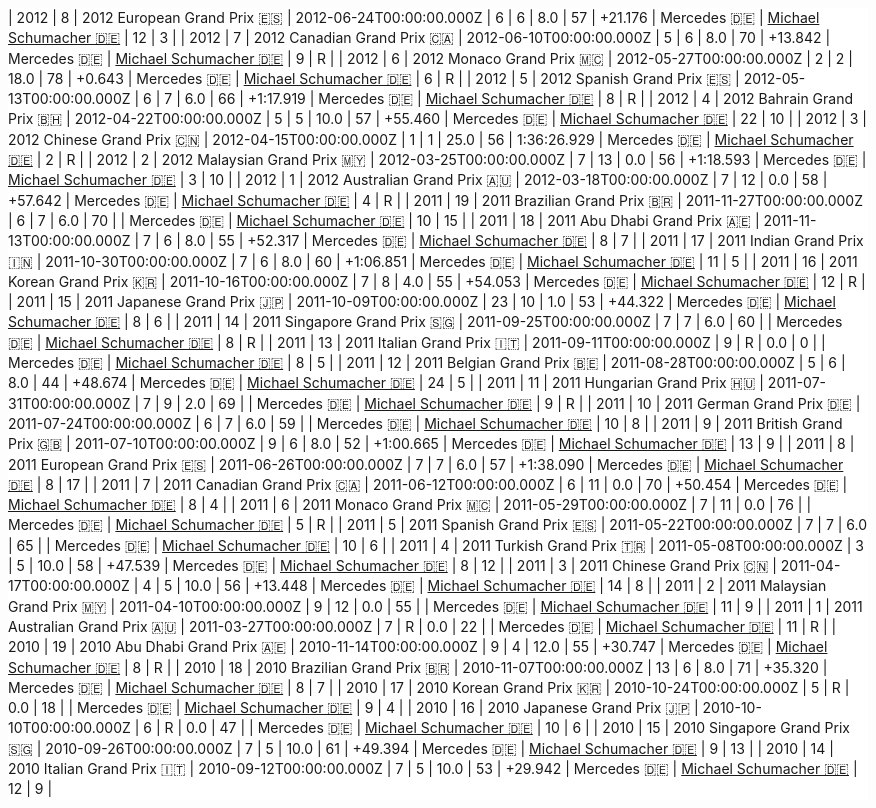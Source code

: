 | 2012 | 8 | 2012 European Grand Prix 🇪🇸 | 2012-06-24T00:00:00.000Z | 6 | 6 | 8.0 | 57 | +21.176 | Mercedes 🇩🇪 | [Michael Schumacher 🇩🇪](/f1/drivers/michael_schumacher) | 12 | 3 |
| 2012 | 7 | 2012 Canadian Grand Prix 🇨🇦 | 2012-06-10T00:00:00.000Z | 5 | 6 | 8.0 | 70 | +13.842 | Mercedes 🇩🇪 | [Michael Schumacher 🇩🇪](/f1/drivers/michael_schumacher) | 9 | R |
| 2012 | 6 | 2012 Monaco Grand Prix 🇲🇨 | 2012-05-27T00:00:00.000Z | 2 | 2 | 18.0 | 78 | +0.643 | Mercedes 🇩🇪 | [Michael Schumacher 🇩🇪](/f1/drivers/michael_schumacher) | 6 | R |
| 2012 | 5 | 2012 Spanish Grand Prix 🇪🇸 | 2012-05-13T00:00:00.000Z | 6 | 7 | 6.0 | 66 | +1:17.919 | Mercedes 🇩🇪 | [Michael Schumacher 🇩🇪](/f1/drivers/michael_schumacher) | 8 | R |
| 2012 | 4 | 2012 Bahrain Grand Prix 🇧🇭 | 2012-04-22T00:00:00.000Z | 5 | 5 | 10.0 | 57 | +55.460 | Mercedes 🇩🇪 | [Michael Schumacher 🇩🇪](/f1/drivers/michael_schumacher) | 22 | 10 |
| 2012 | 3 | 2012 Chinese Grand Prix 🇨🇳 | 2012-04-15T00:00:00.000Z | 1 | 1 | 25.0 | 56 | 1:36:26.929 | Mercedes 🇩🇪 | [Michael Schumacher 🇩🇪](/f1/drivers/michael_schumacher) | 2 | R |
| 2012 | 2 | 2012 Malaysian Grand Prix 🇲🇾 | 2012-03-25T00:00:00.000Z | 7 | 13 | 0.0 | 56 | +1:18.593 | Mercedes 🇩🇪 | [Michael Schumacher 🇩🇪](/f1/drivers/michael_schumacher) | 3 | 10 |
| 2012 | 1 | 2012 Australian Grand Prix 🇦🇺 | 2012-03-18T00:00:00.000Z | 7 | 12 | 0.0 | 58 | +57.642 | Mercedes 🇩🇪 | [Michael Schumacher 🇩🇪](/f1/drivers/michael_schumacher) | 4 | R |
| 2011 | 19 | 2011 Brazilian Grand Prix 🇧🇷 | 2011-11-27T00:00:00.000Z | 6 | 7 | 6.0 | 70 |   | Mercedes 🇩🇪 | [Michael Schumacher 🇩🇪](/f1/drivers/michael_schumacher) | 10 | 15 |
| 2011 | 18 | 2011 Abu Dhabi Grand Prix 🇦🇪 | 2011-11-13T00:00:00.000Z | 7 | 6 | 8.0 | 55 | +52.317 | Mercedes 🇩🇪 | [Michael Schumacher 🇩🇪](/f1/drivers/michael_schumacher) | 8 | 7 |
| 2011 | 17 | 2011 Indian Grand Prix 🇮🇳 | 2011-10-30T00:00:00.000Z | 7 | 6 | 8.0 | 60 | +1:06.851 | Mercedes 🇩🇪 | [Michael Schumacher 🇩🇪](/f1/drivers/michael_schumacher) | 11 | 5 |
| 2011 | 16 | 2011 Korean Grand Prix 🇰🇷 | 2011-10-16T00:00:00.000Z | 7 | 8 | 4.0 | 55 | +54.053 | Mercedes 🇩🇪 | [Michael Schumacher 🇩🇪](/f1/drivers/michael_schumacher) | 12 | R |
| 2011 | 15 | 2011 Japanese Grand Prix 🇯🇵 | 2011-10-09T00:00:00.000Z | 23 | 10 | 1.0 | 53 | +44.322 | Mercedes 🇩🇪 | [Michael Schumacher 🇩🇪](/f1/drivers/michael_schumacher) | 8 | 6 |
| 2011 | 14 | 2011 Singapore Grand Prix 🇸🇬 | 2011-09-25T00:00:00.000Z | 7 | 7 | 6.0 | 60 |   | Mercedes 🇩🇪 | [Michael Schumacher 🇩🇪](/f1/drivers/michael_schumacher) | 8 | R |
| 2011 | 13 | 2011 Italian Grand Prix 🇮🇹 | 2011-09-11T00:00:00.000Z | 9 | R | 0.0 | 0 |   | Mercedes 🇩🇪 | [Michael Schumacher 🇩🇪](/f1/drivers/michael_schumacher) | 8 | 5 |
| 2011 | 12 | 2011 Belgian Grand Prix 🇧🇪 | 2011-08-28T00:00:00.000Z | 5 | 6 | 8.0 | 44 | +48.674 | Mercedes 🇩🇪 | [Michael Schumacher 🇩🇪](/f1/drivers/michael_schumacher) | 24 | 5 |
| 2011 | 11 | 2011 Hungarian Grand Prix 🇭🇺 | 2011-07-31T00:00:00.000Z | 7 | 9 | 2.0 | 69 |   | Mercedes 🇩🇪 | [Michael Schumacher 🇩🇪](/f1/drivers/michael_schumacher) | 9 | R |
| 2011 | 10 | 2011 German Grand Prix 🇩🇪 | 2011-07-24T00:00:00.000Z | 6 | 7 | 6.0 | 59 |   | Mercedes 🇩🇪 | [Michael Schumacher 🇩🇪](/f1/drivers/michael_schumacher) | 10 | 8 |
| 2011 | 9 | 2011 British Grand Prix 🇬🇧 | 2011-07-10T00:00:00.000Z | 9 | 6 | 8.0 | 52 | +1:00.665 | Mercedes 🇩🇪 | [Michael Schumacher 🇩🇪](/f1/drivers/michael_schumacher) | 13 | 9 |
| 2011 | 8 | 2011 European Grand Prix 🇪🇸 | 2011-06-26T00:00:00.000Z | 7 | 7 | 6.0 | 57 | +1:38.090 | Mercedes 🇩🇪 | [Michael Schumacher 🇩🇪](/f1/drivers/michael_schumacher) | 8 | 17 |
| 2011 | 7 | 2011 Canadian Grand Prix 🇨🇦 | 2011-06-12T00:00:00.000Z | 6 | 11 | 0.0 | 70 | +50.454 | Mercedes 🇩🇪 | [Michael Schumacher 🇩🇪](/f1/drivers/michael_schumacher) | 8 | 4 |
| 2011 | 6 | 2011 Monaco Grand Prix 🇲🇨 | 2011-05-29T00:00:00.000Z | 7 | 11 | 0.0 | 76 |   | Mercedes 🇩🇪 | [Michael Schumacher 🇩🇪](/f1/drivers/michael_schumacher) | 5 | R |
| 2011 | 5 | 2011 Spanish Grand Prix 🇪🇸 | 2011-05-22T00:00:00.000Z | 7 | 7 | 6.0 | 65 |   | Mercedes 🇩🇪 | [Michael Schumacher 🇩🇪](/f1/drivers/michael_schumacher) | 10 | 6 |
| 2011 | 4 | 2011 Turkish Grand Prix 🇹🇷 | 2011-05-08T00:00:00.000Z | 3 | 5 | 10.0 | 58 | +47.539 | Mercedes 🇩🇪 | [Michael Schumacher 🇩🇪](/f1/drivers/michael_schumacher) | 8 | 12 |
| 2011 | 3 | 2011 Chinese Grand Prix 🇨🇳 | 2011-04-17T00:00:00.000Z | 4 | 5 | 10.0 | 56 | +13.448 | Mercedes 🇩🇪 | [Michael Schumacher 🇩🇪](/f1/drivers/michael_schumacher) | 14 | 8 |
| 2011 | 2 | 2011 Malaysian Grand Prix 🇲🇾 | 2011-04-10T00:00:00.000Z | 9 | 12 | 0.0 | 55 |   | Mercedes 🇩🇪 | [Michael Schumacher 🇩🇪](/f1/drivers/michael_schumacher) | 11 | 9 |
| 2011 | 1 | 2011 Australian Grand Prix 🇦🇺 | 2011-03-27T00:00:00.000Z | 7 | R | 0.0 | 22 |   | Mercedes 🇩🇪 | [Michael Schumacher 🇩🇪](/f1/drivers/michael_schumacher) | 11 | R |
| 2010 | 19 | 2010 Abu Dhabi Grand Prix 🇦🇪 | 2010-11-14T00:00:00.000Z | 9 | 4 | 12.0 | 55 | +30.747 | Mercedes 🇩🇪 | [Michael Schumacher 🇩🇪](/f1/drivers/michael_schumacher) | 8 | R |
| 2010 | 18 | 2010 Brazilian Grand Prix 🇧🇷 | 2010-11-07T00:00:00.000Z | 13 | 6 | 8.0 | 71 | +35.320 | Mercedes 🇩🇪 | [Michael Schumacher 🇩🇪](/f1/drivers/michael_schumacher) | 8 | 7 |
| 2010 | 17 | 2010 Korean Grand Prix 🇰🇷 | 2010-10-24T00:00:00.000Z | 5 | R | 0.0 | 18 |   | Mercedes 🇩🇪 | [Michael Schumacher 🇩🇪](/f1/drivers/michael_schumacher) | 9 | 4 |
| 2010 | 16 | 2010 Japanese Grand Prix 🇯🇵 | 2010-10-10T00:00:00.000Z | 6 | R | 0.0 | 47 |   | Mercedes 🇩🇪 | [Michael Schumacher 🇩🇪](/f1/drivers/michael_schumacher) | 10 | 6 |
| 2010 | 15 | 2010 Singapore Grand Prix 🇸🇬 | 2010-09-26T00:00:00.000Z | 7 | 5 | 10.0 | 61 | +49.394 | Mercedes 🇩🇪 | [Michael Schumacher 🇩🇪](/f1/drivers/michael_schumacher) | 9 | 13 |
| 2010 | 14 | 2010 Italian Grand Prix 🇮🇹 | 2010-09-12T00:00:00.000Z | 7 | 5 | 10.0 | 53 | +29.942 | Mercedes 🇩🇪 | [Michael Schumacher 🇩🇪](/f1/drivers/michael_schumacher) | 12 | 9 |